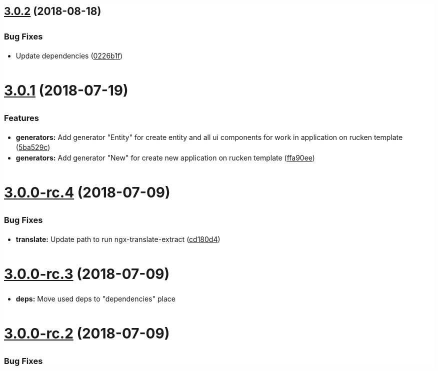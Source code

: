 

<a name="3.0.2"></a>
## [3.0.2](https://github.com/rucken/cli/compare/3.0.1...3.0.2) (2018-08-18)


### Bug Fixes

* Update dependencies ([0226b1f](https://github.com/rucken/cli/commit/0226b1f))



<a name="3.0.1"></a>
# [3.0.1](https://github.com/rucken/cli/compare/3.0.0-rc.4...3.0.1) (2018-07-19)


### Features

* **generators:** Add generator "Entity" for create entity and all ui components for work in application on rucken template ([5ba529c](https://github.com/rucken/cli/commit/5ba529c))
* **generators:** Add generator "New" for create new application on rucken template ([ffa90ee](https://github.com/rucken/cli/commit/ffa90ee))



<a name="3.0.0-rc.4"></a>
# [3.0.0-rc.4](https://github.com/rucken/cli/compare/3.0.0-rc.3...3.0.0-rc.4) (2018-07-09)


### Bug Fixes

* **translate:** Update path to run ngx-translate-extract ([cd180d4](https://github.com/rucken/cli/commit/cd180d4))



<a name="3.0.0-rc.3"></a>
# [3.0.0-rc.3](https://github.com/rucken/cli/compare/3.0.0-rc.2...3.0.0-rc.3) (2018-07-09)

* **deps:** Move used deps to "dependencies" place

<a name="3.0.0-rc.2"></a>
# [3.0.0-rc.2](https://github.com/rucken/cli/compare/3.0.0-rc.1...3.0.0-rc.2) (2018-07-09)


### Bug Fixes
